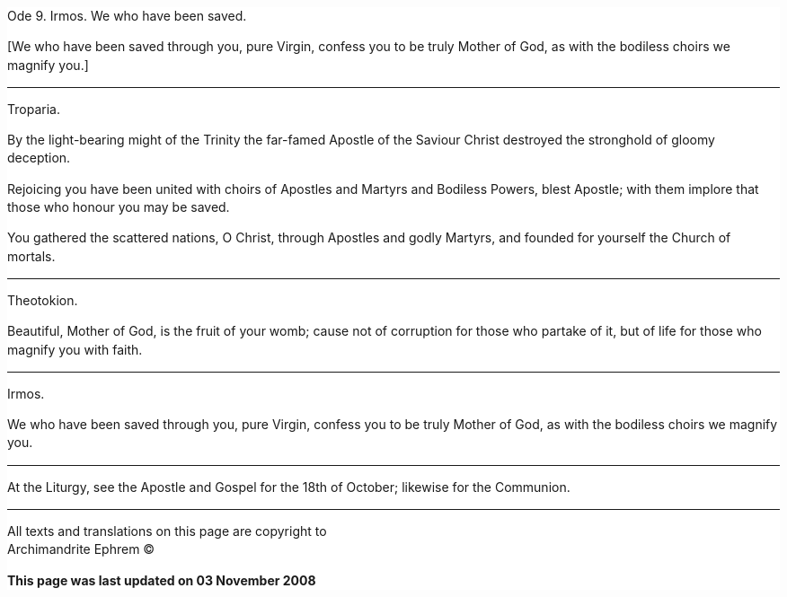 Ode 9. Irmos. We who have been saved.

\[We who have been saved through you, pure Virgin, confess you to be
truly Mother of God, as with the bodiless choirs we magnify you.\]

****

Troparia.

By the light-bearing might of the Trinity the far-famed Apostle of the
Saviour Christ destroyed the stronghold of gloomy deception.

Rejoicing you have been united with choirs of Apostles and Martyrs and
Bodiless Powers, blest Apostle; with them implore that those who honour
you may be saved.

You gathered the scattered nations, O Christ, through Apostles and godly
Martyrs, and founded for yourself the Church of mortals.

****

Theotokion.

Beautiful, Mother of God, is the fruit of your womb; cause not of
corruption for those who partake of it, but of life for those who
magnify you with faith.

****

Irmos.

We who have been saved through you, pure Virgin, confess you to be truly
Mother of God, as with the bodiless choirs we magnify you.

****

At the Liturgy, see the Apostle and Gospel for the 18th of October;
likewise for the Communion.

-----

All texts and translations on this page are copyright to  
Archimandrite Ephrem ©

**This page was last updated on 03 November 2008**

